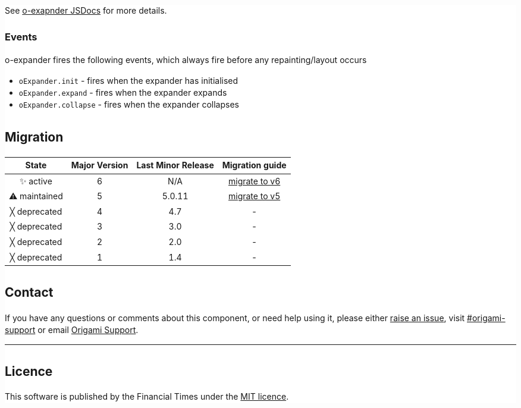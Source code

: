 See [o-exapnder JSDocs](https://registry.origami.ft.com/components/o-expander/jsdoc) for more details.

### Events

o-expander fires the following events, which always fire before any repainting/layout occurs

- `oExpander.init` - fires when the expander has initialised
- `oExpander.expand` - fires when the expander expands
- `oExpander.collapse` - fires when the expander collapses

## Migration

|    State     | Major Version | Last Minor Release |                    Migration guide                    |
| :----------: | :-----------: | :----------------: | :---------------------------------------------------: |
|  ✨ active   |       6       |        N/A         | [migrate to v6](MIGRATION.md#migrating-from-v5-to-v6) |
| ⚠ maintained |       5       |       5.0.11       | [migrate to v5](MIGRATION.md#migrating-from-v4-to-v5) |
| ╳ deprecated |       4       |        4.7         |                           -                           |
| ╳ deprecated |       3       |        3.0         |                           -                           |
| ╳ deprecated |       2       |        2.0         |                           -                           |
| ╳ deprecated |       1       |        1.4         |                           -                           |

## Contact

If you have any questions or comments about this component, or need help using it, please either [raise an issue](https://github.com/Financial-Times/o-expander/issues), visit [#origami-support](https://financialtimes.slack.com/messages/origami-support/) or email [Origami Support](mailto:origami-support@ft.com).

---

## Licence

This software is published by the Financial Times under the [MIT licence](http://opensource.org/licenses/MIT).

